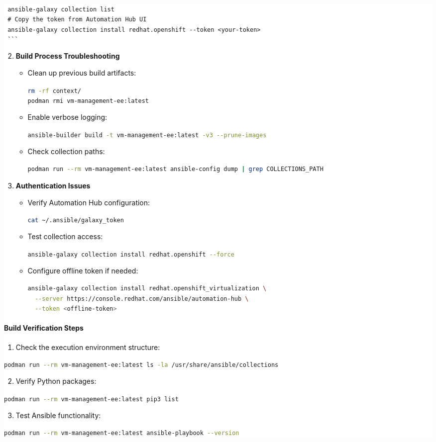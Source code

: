      ansible-galaxy collection list
     # Copy the token from Automation Hub UI
     ansible-galaxy collection install redhat.openshift --token <your-token>
     ```

2. **Build Process Troubleshooting**
   - Clean up previous build artifacts:
     ```bash
     rm -rf context/
     podman rmi vm-management-ee:latest
     ```
   - Enable verbose logging:
     ```bash
     ansible-builder build -t vm-management-ee:latest -v3 --prune-images
     ```
   - Check collection paths:
     ```bash
     podman run --rm vm-management-ee:latest ansible-config dump | grep COLLECTIONS_PATH
     ```

3. **Authentication Issues**
   - Verify Automation Hub configuration:
     ```bash
     cat ~/.ansible/galaxy_token
     ```
   - Test collection access:
     ```bash
     ansible-galaxy collection install redhat.openshift --force
     ```
   - Configure offline token if needed:
     ```bash
     ansible-galaxy collection install redhat.openshift_virtualization \
       --server https://console.redhat.com/ansible/automation-hub \
       --token <offline-token>
     ```

#### Build Verification Steps

1. Check the execution environment structure:
```bash
podman run --rm vm-management-ee:latest ls -la /usr/share/ansible/collections
```

2. Verify Python packages:
```bash
podman run --rm vm-management-ee:latest pip3 list
```

3. Test Ansible functionality:
```bash
podman run --rm vm-management-ee:latest ansible-playbook --version
```
